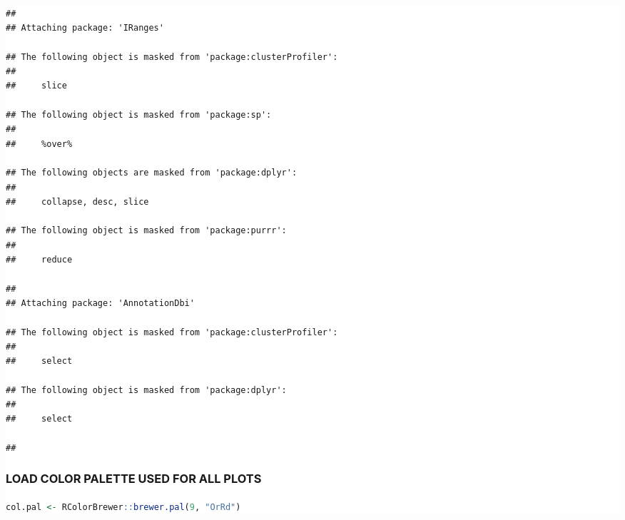     ## 
    ## Attaching package: 'IRanges'

    ## The following object is masked from 'package:clusterProfiler':
    ## 
    ##     slice

    ## The following object is masked from 'package:sp':
    ## 
    ##     %over%

    ## The following objects are masked from 'package:dplyr':
    ## 
    ##     collapse, desc, slice

    ## The following object is masked from 'package:purrr':
    ## 
    ##     reduce

    ## 
    ## Attaching package: 'AnnotationDbi'

    ## The following object is masked from 'package:clusterProfiler':
    ## 
    ##     select

    ## The following object is masked from 'package:dplyr':
    ## 
    ##     select

    ## 

### LOAD COLOR PALETTE USED FOR ALL PLOTS

``` r
col.pal <- RColorBrewer::brewer.pal(9, "OrRd")
```
